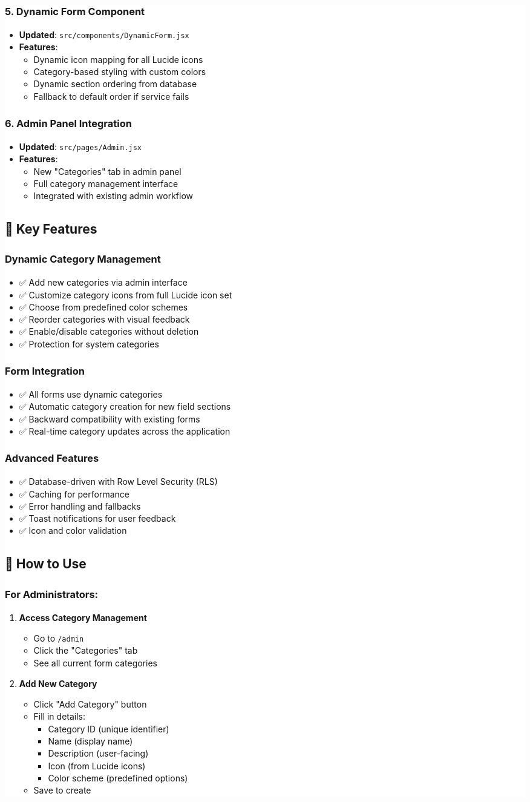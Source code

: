 ### 5. **Dynamic Form Component**
- **Updated**: `src/components/DynamicForm.jsx`
- **Features**:
  - Dynamic icon mapping for all Lucide icons
  - Category-based styling with custom colors
  - Dynamic section ordering from database
  - Fallback to default order if service fails

### 6. **Admin Panel Integration**
- **Updated**: `src/pages/Admin.jsx`
- **Features**:
  - New "Categories" tab in admin panel
  - Full category management interface
  - Integrated with existing admin workflow

## 🎯 Key Features

### **Dynamic Category Management**
- ✅ Add new categories via admin interface
- ✅ Customize category icons from full Lucide icon set
- ✅ Choose from predefined color schemes
- ✅ Reorder categories with visual feedback
- ✅ Enable/disable categories without deletion
- ✅ Protection for system categories

### **Form Integration**
- ✅ All forms use dynamic categories
- ✅ Automatic category creation for new field sections
- ✅ Backward compatibility with existing forms
- ✅ Real-time category updates across the application

### **Advanced Features**
- ✅ Database-driven with Row Level Security (RLS)
- ✅ Caching for performance
- ✅ Error handling and fallbacks
- ✅ Toast notifications for user feedback
- ✅ Icon and color validation

## 🚀 How to Use

### **For Administrators:**

1. **Access Category Management**
   - Go to `/admin`
   - Click the "Categories" tab
   - See all current form categories

2. **Add New Category**
   - Click "Add Category" button
   - Fill in details:
     - Category ID (unique identifier)
     - Name (display name)
     - Description (user-facing)
     - Icon (from Lucide icons)
     - Color scheme (predefined options)
   - Save to create

